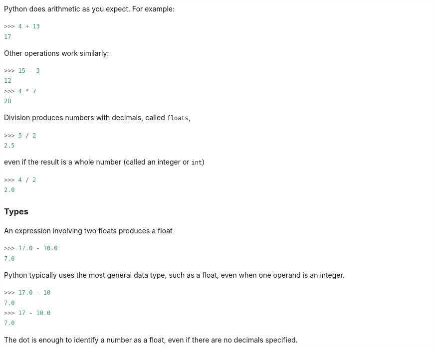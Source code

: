 
Python does arithmetic as you expect. For example:

```python 
>>> 4 + 13
17

``` 

Other operations work similarly:

```python 
>>> 15 - 3
12
>>> 4 * 7
28

``` 

Division produces numbers with decimals, called ```floats```,

```python 
>>> 5 / 2
2.5

``` 

even if the result is a whole number (called an integer or ```int```)

```python 
>>> 4 / 2
2.0

``` 


### Types

An expression involving two floats produces a float

```python 
>>> 17.0 - 10.0
7.0

``` 

Python typically uses the most general data type, 
such as a float, even when one operand is an integer. 

```python 
>>> 17.0 - 10
7.0
>>> 17 - 10.0
7.0

``` 

The dot is enough to identify a number as a float, 
even if there are no decimals specified.
